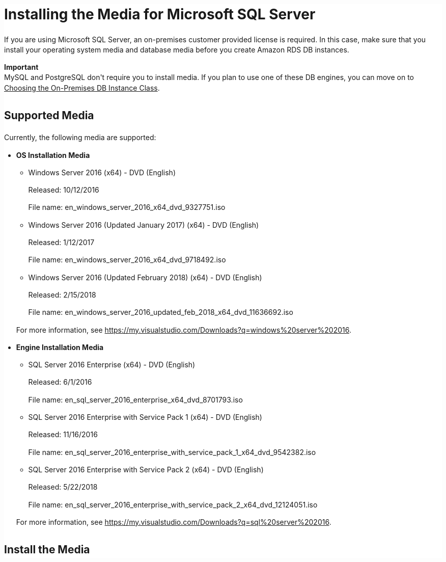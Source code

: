 # Installing the Media for Microsoft SQL Server<a name="installing-media"></a>

If you are using Microsoft SQL Server, an on\-premises customer provided license is required\. In this case, make sure that you install your operating system media and database media before you create Amazon RDS DB instances\.

**Important**  
MySQL and PostgreSQL don't require you to install media\. If you plan to use one of these DB engines, you can move on to [Choosing the On\-Premises DB Instance Class](db-instance-class-on-premises.md)\.

## Supported Media<a name="installing-media.supported"></a>

Currently, the following media are supported:
+ **OS Installation Media**
  + Windows Server 2016 \(x64\) \- DVD \(English\)

    Released: 10/12/2016

    File name: en\_windows\_server\_2016\_x64\_dvd\_9327751\.iso
  + Windows Server 2016 \(Updated January 2017\) \(x64\) \- DVD \(English\)

    Released: 1/12/2017

    File name: en\_windows\_server\_2016\_x64\_dvd\_9718492\.iso
  + Windows Server 2016 \(Updated February 2018\) \(x64\) \- DVD \(English\)

    Released: 2/15/2018

    File name: en\_windows\_server\_2016\_updated\_feb\_2018\_x64\_dvd\_11636692\.iso

  For more information, see [ https://my\.visualstudio\.com/Downloads?q=windows%20server%202016](https://my.visualstudio.com/Downloads?q=windows%20server%202016)\.
+ **Engine Installation Media**
  + SQL Server 2016 Enterprise \(x64\) \- DVD \(English\)

    Released: 6/1/2016

    File name: en\_sql\_server\_2016\_enterprise\_x64\_dvd\_8701793\.iso
  + SQL Server 2016 Enterprise with Service Pack 1 \(x64\) \- DVD \(English\)

    Released: 11/16/2016

    File name: en\_sql\_server\_2016\_enterprise\_with\_service\_pack\_1\_x64\_dvd\_9542382\.iso
  + SQL Server 2016 Enterprise with Service Pack 2 \(x64\) \- DVD \(English\)

    Released: 5/22/2018

    File name: en\_sql\_server\_2016\_enterprise\_with\_service\_pack\_2\_x64\_dvd\_12124051\.iso

  For more information, see [ https://my\.visualstudio\.com/Downloads?q=sql%20server%202016](https://my.visualstudio.com/Downloads?q=sql%20server%202016)\.

## Install the Media<a name="installing-media.install"></a>
